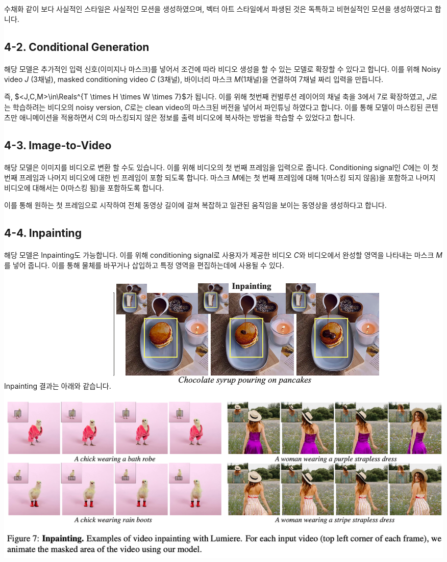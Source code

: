 수채화 같이 보다 사실적인 스타일은 사실적인 모션을 생성하였으며, 벡터 아트 스타일에서 파생된 것은 독특하고 비현실적인 모션을 생성하였다고 합니다.

## 4-2. Conditional Generation

해당 모델은 추가적인 입력 신호(이미지나 마스크)를 넣어서 조건에 따라 비디오 생성을 할 수 있는 모델로 확장할 수 있다고 합니다. 이를 위해 Noisy video $J$ (3채널), masked conditioning video $C$ (3채널), 바이너리 마스크 $M$(1채널)을 연결하여 7채널 짜리 입력을 만듭니다. 

즉, $<J,C,M>\in\Reals^{T \times H \times W \times 7}$가 됩니다. 이를 위해 첫번째 컨벌루션 레이어의 채널 축을 3에서 7로 확장하였고, $J$로는 학습하려는 비디오의 noisy version, $C$로는 clean video의 마스크된 버전을 넣어서 파인튜닝 하였다고 합니다. 이를 통해 모델이 마스킹된 콘텐츠만 애니메이션을 적용하면서 C의 마스킹되지 않은 정보를 출력 비디오에 복사하는 방법을 학습할 수 있었다고 합니다. 
    

## 4-3. Image-to-Video

해당 모델은 이미지를 비디오로 변환 할 수도 있습니다. 이를 위해 비디오의 첫 번째 프레임을 입력으로 줍니다. Conditioning signal인 $C$에는 이 첫 번째 프레임과 나머지 비디오에 대한 빈 프레임이 포함 되도록 합니다. 마스크 $M$에는 첫 번째 프레임에 대해 1(마스킹 되지 않음)을 포함하고 나머지 비디오에 대해서는 0(마스킹 됨)을 포함하도록 합니다. 

이를 통해 원하는 첫 프레임으로 시작하여 전체 동영상 길이에 걸쳐 복잡하고 일관된 움직임을 보이는 동영상을 생성하다고 합니다. 

## 4-4. Inpainting

해당 모델은 Inpainting도 가능합니다. 이를 위해 conditioning signal로 사용자가 제공한 비디오 $C$와 비디오에서 완성할 영역을 나타내는 마스크 $M$를 넣어 줍니다. 이를 통해 물체를 바꾸거나 삽입하고 특정 영역을 편집하는데에 사용될 수 있다.

Inpainting 결과는 아래와 같습니다. 
![스크린샷 2024-02-06 오후 6.51.50.png](/assets/images/2024-02-07-lumiere_a_space_time_diffusion_model_for_video_generation/%25e1%2584%2589%25e1%2585%25b3%25e1%2584%258f%25e1%2585%25b3%25e1%2584%2585%25e1%2585%25b5%25e1%2586%25ab%25e1%2584%2589%25e1%2585%25a3%25e1%2586%25ba_2024-02-06_%25e1%2584%258b%25e1%2585%25a9%25e1%2584%2592%25e1%2585%25ae_6.51.50.png)
    
![스크린샷 2024-02-06 오후 6.53.35.png](/assets/images/2024-02-07-lumiere_a_space_time_diffusion_model_for_video_generation/%25e1%2584%2589%25e1%2585%25b3%25e1%2584%258f%25e1%2585%25b3%25e1%2584%2585%25e1%2585%25b5%25e1%2586%25ab%25e1%2584%2589%25e1%2585%25a3%25e1%2586%25ba_2024-02-06_%25e1%2584%258b%25e1%2585%25a9%25e1%2584%2592%25e1%2585%25ae_6.53.35.png)
